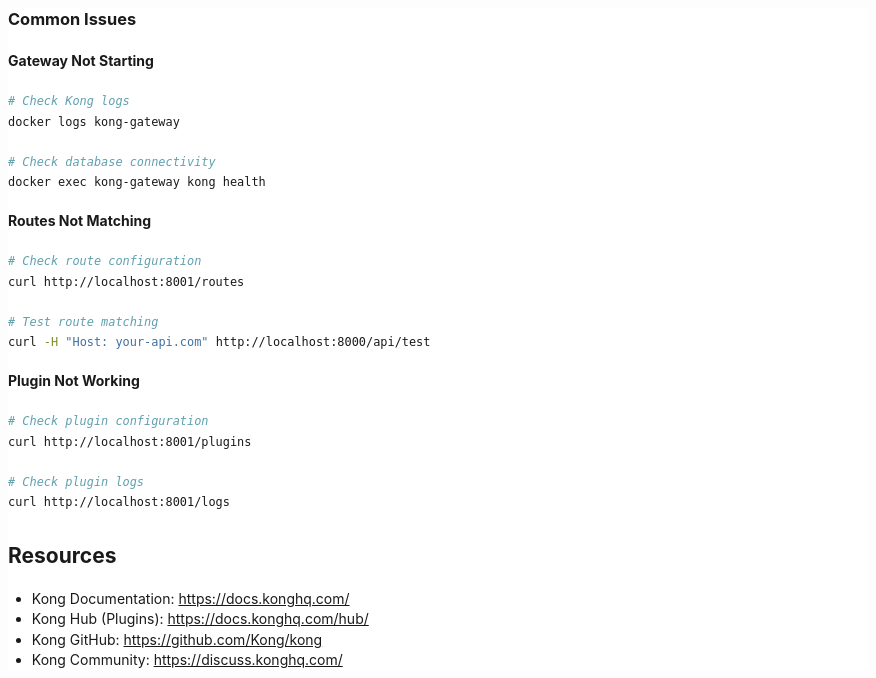 ### Common Issues

#### Gateway Not Starting
```bash
# Check Kong logs
docker logs kong-gateway

# Check database connectivity
docker exec kong-gateway kong health
```

#### Routes Not Matching
```bash
# Check route configuration
curl http://localhost:8001/routes

# Test route matching
curl -H "Host: your-api.com" http://localhost:8000/api/test
```

#### Plugin Not Working
```bash
# Check plugin configuration
curl http://localhost:8001/plugins

# Check plugin logs
curl http://localhost:8001/logs
```

## Resources
- Kong Documentation: https://docs.konghq.com/
- Kong Hub (Plugins): https://docs.konghq.com/hub/
- Kong GitHub: https://github.com/Kong/kong
- Kong Community: https://discuss.konghq.com/